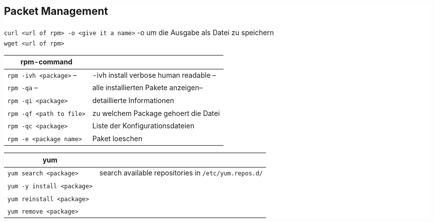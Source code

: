<h2 id="packet-management">Packet Management</h2>
<p><code>curl &lt;url of rpm&gt; -o &lt;give it a name&gt;</code> -o um die Ausgabe als Datei zu speichern<br>
<code>wget &lt;url of rpm&gt;</code></p>

<table>
<thead>
<tr>
<th>rpm-command</th>
<th></th>
</tr>
</thead>
<tbody>
<tr>
<td><code>rpm -ivh &lt;package&gt;</code> –</td>
<td>-ivh install verbose human readable  –</td>
</tr>
<tr>
<td><code>rpm -qa</code> –</td>
<td>alle installierten Pakete anzeigen–</td>
</tr>
<tr>
<td><code>rpm -qi &lt;package&gt;</code></td>
<td>detaillierte Informationen</td>
</tr>
<tr>
<td><code>rpm -qf &lt;path to file&gt;</code></td>
<td>zu welchem Package gehoert die Datei</td>
</tr>
<tr>
<td><code>rpm -qc &lt;package&gt;</code></td>
<td>Liste der Konfigurationsdateien</td>
</tr>
<tr>
<td><code>rpm -e &lt;package name&gt;</code></td>
<td>Paket loeschen</td>
</tr>
</tbody>
</table>
<table>
<thead>
<tr>
<th>yum</th>
<th></th>
</tr>
</thead>
<tbody>
<tr>
<td><code>yum search &lt;package&gt;</code></td>
<td>search available repositories in <code>/etc/yum.repos.d/</code></td>
</tr>
<tr>
<td><code>yum -y install &lt;package&gt;</code></td>
<td></td>
</tr>
<tr>
<td><code>yum reinstall &lt;package&gt;</code></td>
<td></td>
</tr>
<tr>
<td><code>yum remove &lt;package&gt;</code></td>
<td></td>
</tr>
<tr>